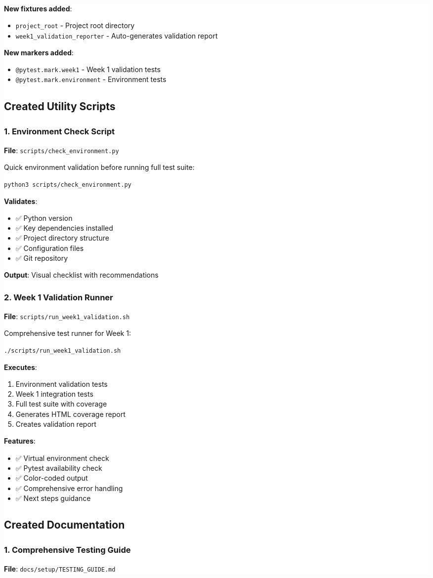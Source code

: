 **New fixtures added**:
- `project_root` - Project root directory
- `week1_validation_reporter` - Auto-generates validation report

**New markers added**:
- `@pytest.mark.week1` - Week 1 validation tests
- `@pytest.mark.environment` - Environment tests

## Created Utility Scripts

### 1. Environment Check Script
**File**: `scripts/check_environment.py`

Quick environment validation before running full test suite:
```bash
python3 scripts/check_environment.py
```

**Validates**:
- ✅ Python version
- ✅ Key dependencies installed
- ✅ Project directory structure
- ✅ Configuration files
- ✅ Git repository

**Output**: Visual checklist with recommendations

### 2. Week 1 Validation Runner
**File**: `scripts/run_week1_validation.sh`

Comprehensive test runner for Week 1:
```bash
./scripts/run_week1_validation.sh
```

**Executes**:
1. Environment validation tests
2. Week 1 integration tests
3. Full test suite with coverage
4. Generates HTML coverage report
5. Creates validation report

**Features**:
- ✅ Virtual environment check
- ✅ Pytest availability check
- ✅ Color-coded output
- ✅ Comprehensive error handling
- ✅ Next steps guidance

## Created Documentation

### 1. Comprehensive Testing Guide
**File**: `docs/setup/TESTING_GUIDE.md`
